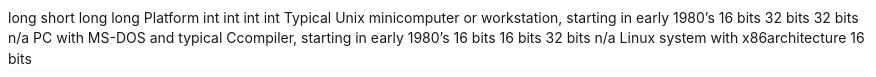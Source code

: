    <td width="56">long</td>

  </tr>

  <tr>

   <td width="208"></td>

   <td width="56">short</td>

   <td width="56"></td>

   <td width="56">long</td>

   <td width="56">long</td>

  </tr>

  <tr>

   <td width="208">Platform</td>

   <td width="56">int</td>

   <td width="56">int</td>

   <td width="56">int</td>

   <td width="56">int</td>

  </tr>

  <tr>

   <td width="208">Typical Unix minicomputer or workstation, starting in early 1980’s</td>

   <td width="56">16 bits</td>

   <td width="56">32 bits</td>

   <td width="56">32 bits</td>

   <td width="56">n/a</td>

  </tr>

  <tr>

   <td width="208">PC with MS-DOS and typical Ccompiler, starting in early 1980’s</td>

   <td width="56">16 bits</td>

   <td width="56">16 bits</td>

   <td width="56">32 bits</td>

   <td width="56">n/a</td>

  </tr>

  <tr>

   <td width="208">Linux system with x86architecture</td>

   <td width="56">16 bits</td>
